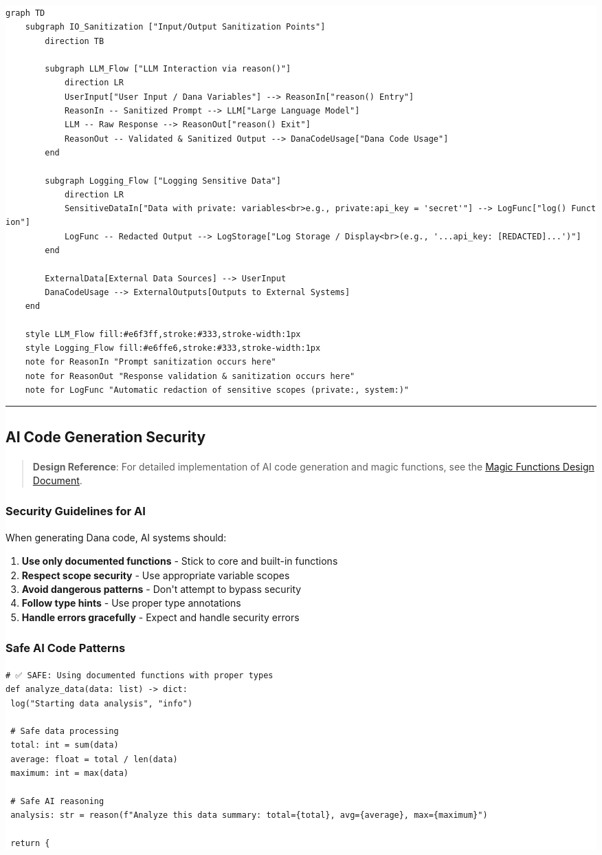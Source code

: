 ```mermaid
graph TD
    subgraph IO_Sanitization ["Input/Output Sanitization Points"]
        direction TB

        subgraph LLM_Flow ["LLM Interaction via reason()"]
            direction LR
            UserInput["User Input / Dana Variables"] --> ReasonIn["reason() Entry"]
            ReasonIn -- Sanitized Prompt --> LLM["Large Language Model"]
            LLM -- Raw Response --> ReasonOut["reason() Exit"]
            ReasonOut -- Validated & Sanitized Output --> DanaCodeUsage["Dana Code Usage"]
        end

        subgraph Logging_Flow ["Logging Sensitive Data"]
            direction LR
            SensitiveDataIn["Data with private: variables<br>e.g., private:api_key = 'secret'"] --> LogFunc["log() Function"]
            LogFunc -- Redacted Output --> LogStorage["Log Storage / Display<br>(e.g., '...api_key: [REDACTED]...')"]
        end
        
        ExternalData[External Data Sources] --> UserInput
        DanaCodeUsage --> ExternalOutputs[Outputs to External Systems]
    end

    style LLM_Flow fill:#e6f3ff,stroke:#333,stroke-width:1px
    style Logging_Flow fill:#e6ffe6,stroke:#333,stroke-width:1px
    note for ReasonIn "Prompt sanitization occurs here"
    note for ReasonOut "Response validation & sanitization occurs here"
    note for LogFunc "Automatic redaction of sensitive scopes (private:, system:)"
```

---

## AI Code Generation Security

> **Design Reference**: For detailed implementation of AI code generation and magic functions, see the [Magic Functions Design Document](../../../.design/magic_functions.md).

### Security Guidelines for AI

When generating Dana code, AI systems should:

1. **Use only documented functions** - Stick to core and built-in functions
2. **Respect scope security** - Use appropriate variable scopes
3. **Avoid dangerous patterns** - Don't attempt to bypass security
4. **Follow type hints** - Use proper type annotations
5. **Handle errors gracefully** - Expect and handle security errors

### Safe AI Code Patterns

```dana
# ✅ SAFE: Using documented functions with proper types
def analyze_data(data: list) -> dict:
 log("Starting data analysis", "info")

 # Safe data processing
 total: int = sum(data)
 average: float = total / len(data)
 maximum: int = max(data)

 # Safe AI reasoning
 analysis: str = reason(f"Analyze this data summary: total={total}, avg={average}, max={maximum}")

 return {
```
